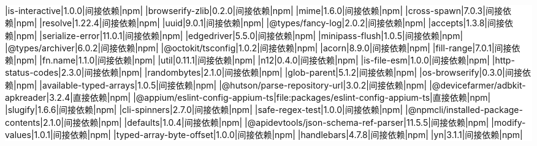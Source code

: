 |is-interactive|1.0.0|间接依赖|npm|
|browserify-zlib|0.2.0|间接依赖|npm|
|mime|1.6.0|间接依赖|npm|
|cross-spawn|7.0.3|间接依赖|npm|
|resolve|1.22.4|间接依赖|npm|
|uuid|9.0.1|间接依赖|npm|
|@types/fancy-log|2.0.2|间接依赖|npm|
|accepts|1.3.8|间接依赖|npm|
|serialize-error|11.0.1|间接依赖|npm|
|edgedriver|5.5.0|间接依赖|npm|
|minipass-flush|1.0.5|间接依赖|npm|
|@types/archiver|6.0.2|间接依赖|npm|
|@octokit/tsconfig|1.0.2|间接依赖|npm|
|acorn|8.9.0|间接依赖|npm|
|fill-range|7.0.1|间接依赖|npm|
|fn.name|1.1.0|间接依赖|npm|
|util|0.11.1|间接依赖|npm|
|n12|0.4.0|间接依赖|npm|
|is-file-esm|1.0.0|间接依赖|npm|
|http-status-codes|2.3.0|间接依赖|npm|
|randombytes|2.1.0|间接依赖|npm|
|glob-parent|5.1.2|间接依赖|npm|
|os-browserify|0.3.0|间接依赖|npm|
|available-typed-arrays|1.0.5|间接依赖|npm|
|@hutson/parse-repository-url|3.0.2|间接依赖|npm|
|@devicefarmer/adbkit-apkreader|3.2.4|直接依赖|npm|
|@appium/eslint-config-appium-ts|file:packages/eslint-config-appium-ts|直接依赖|npm|
|slugify|1.6.6|间接依赖|npm|
|cli-spinners|2.7.0|间接依赖|npm|
|safe-regex-test|1.0.0|间接依赖|npm|
|@npmcli/installed-package-contents|2.1.0|间接依赖|npm|
|defaults|1.0.4|间接依赖|npm|
|@apidevtools/json-schema-ref-parser|11.5.5|间接依赖|npm|
|modify-values|1.0.1|间接依赖|npm|
|typed-array-byte-offset|1.0.0|间接依赖|npm|
|handlebars|4.7.8|间接依赖|npm|
|yn|3.1.1|间接依赖|npm|